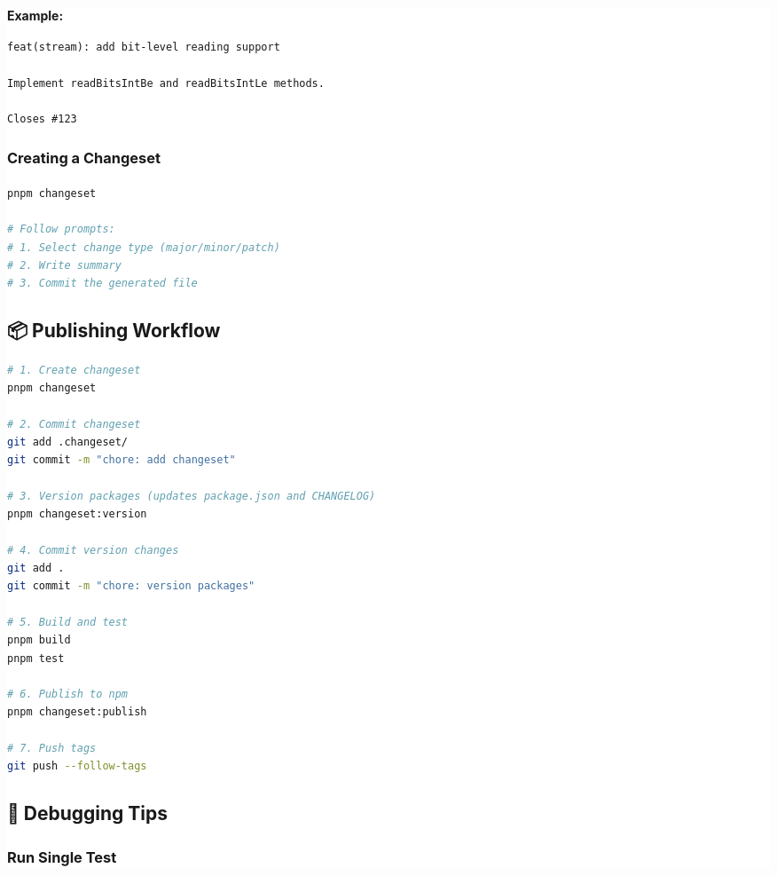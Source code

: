 **Example:**

```
feat(stream): add bit-level reading support

Implement readBitsIntBe and readBitsIntLe methods.

Closes #123
```

### Creating a Changeset

```bash
pnpm changeset

# Follow prompts:
# 1. Select change type (major/minor/patch)
# 2. Write summary
# 3. Commit the generated file
```

## 📦 Publishing Workflow

```bash
# 1. Create changeset
pnpm changeset

# 2. Commit changeset
git add .changeset/
git commit -m "chore: add changeset"

# 3. Version packages (updates package.json and CHANGELOG)
pnpm changeset:version

# 4. Commit version changes
git add .
git commit -m "chore: version packages"

# 5. Build and test
pnpm build
pnpm test

# 6. Publish to npm
pnpm changeset:publish

# 7. Push tags
git push --follow-tags
```

## 🐛 Debugging Tips

### Run Single Test
